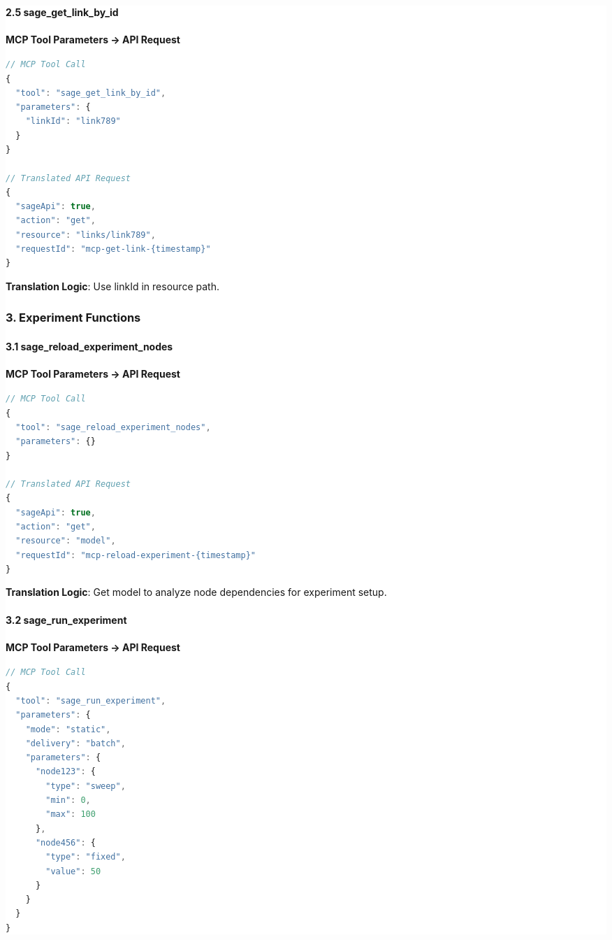 #### 2.5 sage_get_link_by_id
**MCP Tool Parameters → API Request**
```javascript
// MCP Tool Call
{
  "tool": "sage_get_link_by_id",
  "parameters": {
    "linkId": "link789"
  }
}

// Translated API Request
{
  "sageApi": true,
  "action": "get",
  "resource": "links/link789",
  "requestId": "mcp-get-link-{timestamp}"
}
```
**Translation Logic**: Use linkId in resource path.

### 3. Experiment Functions

#### 3.1 sage_reload_experiment_nodes
**MCP Tool Parameters → API Request**
```javascript
// MCP Tool Call
{
  "tool": "sage_reload_experiment_nodes",
  "parameters": {}
}

// Translated API Request
{
  "sageApi": true,
  "action": "get",
  "resource": "model",
  "requestId": "mcp-reload-experiment-{timestamp}"
}
```
**Translation Logic**: Get model to analyze node dependencies for experiment setup.

#### 3.2 sage_run_experiment
**MCP Tool Parameters → API Request**
```javascript
// MCP Tool Call
{
  "tool": "sage_run_experiment",
  "parameters": {
    "mode": "static",
    "delivery": "batch",
    "parameters": {
      "node123": {
        "type": "sweep",
        "min": 0,
        "max": 100
      },
      "node456": {
        "type": "fixed",
        "value": 50
      }
    }
  }
}
```